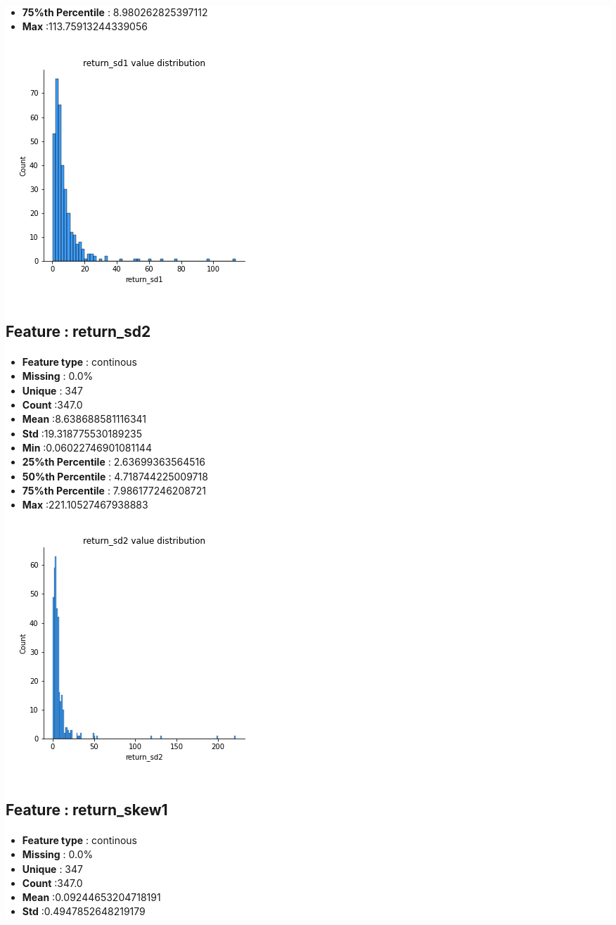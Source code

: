 - **75%th Percentile** : 8.980262825397112
- **Max** :113.75913244339056

![](return_sd1.png)
## Feature : return_sd2
- **Feature type** : continous
- **Missing** : 0.0%
- **Unique** : 347
- **Count** :347.0
- **Mean** :8.638688581116341
- **Std** :19.318775530189235
- **Min** :0.06022746901081144
- **25%th Percentile** : 2.63699363564516
- **50%th Percentile** : 4.718744225009718
- **75%th Percentile** : 7.986177246208721
- **Max** :221.10527467938883

![](return_sd2.png)
## Feature : return_skew1
- **Feature type** : continous
- **Missing** : 0.0%
- **Unique** : 347
- **Count** :347.0
- **Mean** :0.09244653204718191
- **Std** :0.4947852648219179